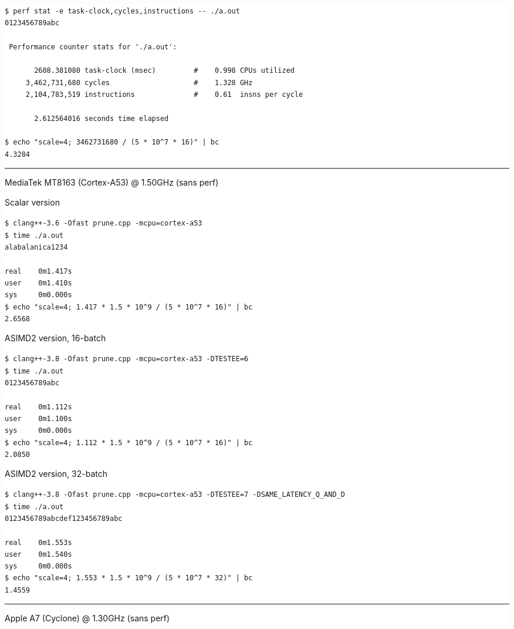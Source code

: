 ```
$ perf stat -e task-clock,cycles,instructions -- ./a.out
0123456789abc

 Performance counter stats for './a.out':

       2608.381080 task-clock (msec)         #    0.998 CPUs utilized
     3,462,731,680 cycles                    #    1.328 GHz
     2,104,783,519 instructions              #    0.61  insns per cycle

       2.612564016 seconds time elapsed

$ echo "scale=4; 3462731680 / (5 * 10^7 * 16)" | bc
4.3284
```
---
MediaTek MT8163 (Cortex-A53) @ 1.50GHz (sans perf)

Scalar version
```
$ clang++-3.6 -Ofast prune.cpp -mcpu=cortex-a53
$ time ./a.out
alabalanica1234

real    0m1.417s
user    0m1.410s
sys     0m0.000s
$ echo "scale=4; 1.417 * 1.5 * 10^9 / (5 * 10^7 * 16)" | bc
2.6568
```
ASIMD2 version, 16-batch
```
$ clang++-3.8 -Ofast prune.cpp -mcpu=cortex-a53 -DTESTEE=6
$ time ./a.out
0123456789abc

real    0m1.112s
user    0m1.100s
sys     0m0.000s
$ echo "scale=4; 1.112 * 1.5 * 10^9 / (5 * 10^7 * 16)" | bc
2.0850
```
ASIMD2 version, 32-batch
```
$ clang++-3.8 -Ofast prune.cpp -mcpu=cortex-a53 -DTESTEE=7 -DSAME_LATENCY_Q_AND_D
$ time ./a.out
0123456789abcdef123456789abc

real    0m1.553s
user    0m1.540s
sys     0m0.000s
$ echo "scale=4; 1.553 * 1.5 * 10^9 / (5 * 10^7 * 32)" | bc
1.4559
```
---
Apple A7 (Cyclone) @ 1.30GHz (sans perf)
